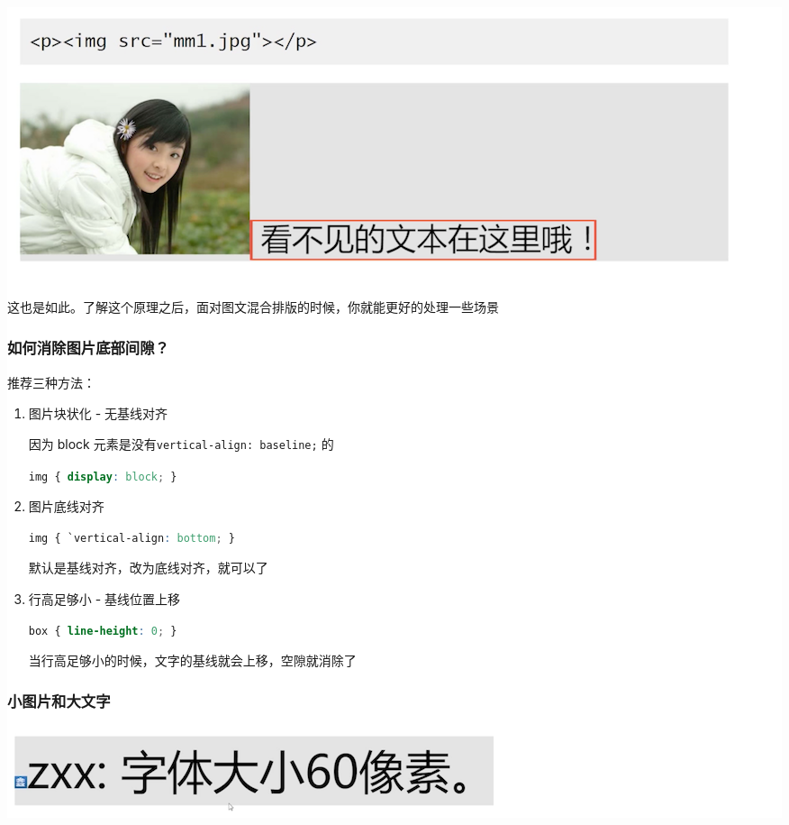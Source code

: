 ![image-20200502155017562](./assets/image-20200502155017562.png)

这也是如此。了解这个原理之后，面对图文混合排版的时候，你就能更好的处理一些场景

### 如何消除图片底部间隙？

推荐三种方法：

1. 图片块状化 - 无基线对齐

   因为 block 元素是没有`vertical-align: baseline;` 的

   ```css
   img { display: block; }
   ```

2. 图片底线对齐

   ```css
   img { `vertical-align: bottom; }
   ```

   默认是基线对齐，改为底线对齐，就可以了

3. 行高足够小 - 基线位置上移

   ```css
   box { line-height: 0; }
   ```

   当行高足够小的时候，文字的基线就会上移，空隙就消除了

### 小图片和大文字

![image-20200502155842226](./assets/image-20200502155842226.png)
